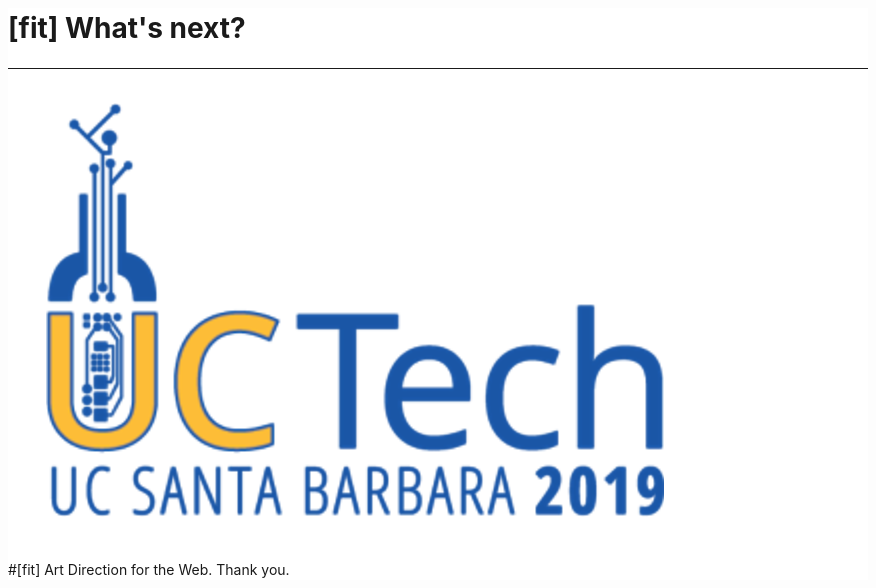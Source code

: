 # [fit] What's next?
--- 

![80%, inline](img/uc-tech-logo-2019@2x.png)

#[fit] Art Direction for the Web.
Thank you. 

